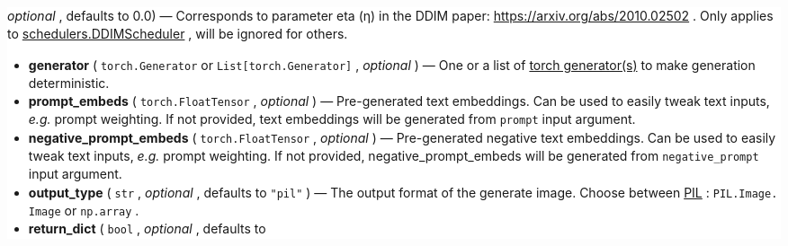  *optional* 
 , defaults to 0.0) —
Corresponds to parameter eta (η) in the DDIM paper:
 <https://arxiv.org/abs/2010.02502>
. Only applies to
 [schedulers.DDIMScheduler](/docs/diffusers/v0.23.0/en/api/schedulers/ddim#diffusers.DDIMScheduler) 
 , will be ignored for others.
* **generator** 
 (
 `torch.Generator` 
 or
 `List[torch.Generator]` 
 ,
 *optional* 
 ) —
One or a list of
 [torch generator(s)](https://pytorch.org/docs/stable/generated/torch.Generator.html) 
 to make generation deterministic.
* **prompt\_embeds** 
 (
 `torch.FloatTensor` 
 ,
 *optional* 
 ) —
Pre-generated text embeddings. Can be used to easily tweak text inputs,
 *e.g.* 
 prompt weighting. If not
provided, text embeddings will be generated from
 `prompt` 
 input argument.
* **negative\_prompt\_embeds** 
 (
 `torch.FloatTensor` 
 ,
 *optional* 
 ) —
Pre-generated negative text embeddings. Can be used to easily tweak text inputs,
 *e.g.* 
 prompt
weighting. If not provided, negative\_prompt\_embeds will be generated from
 `negative_prompt` 
 input
argument.
* **output\_type** 
 (
 `str` 
 ,
 *optional* 
 , defaults to
 `"pil"` 
 ) —
The output format of the generate image. Choose between
 [PIL](https://pillow.readthedocs.io/en/stable/) 
 :
 `PIL.Image.Image` 
 or
 `np.array` 
.
* **return\_dict** 
 (
 `bool` 
 ,
 *optional* 
 , defaults to